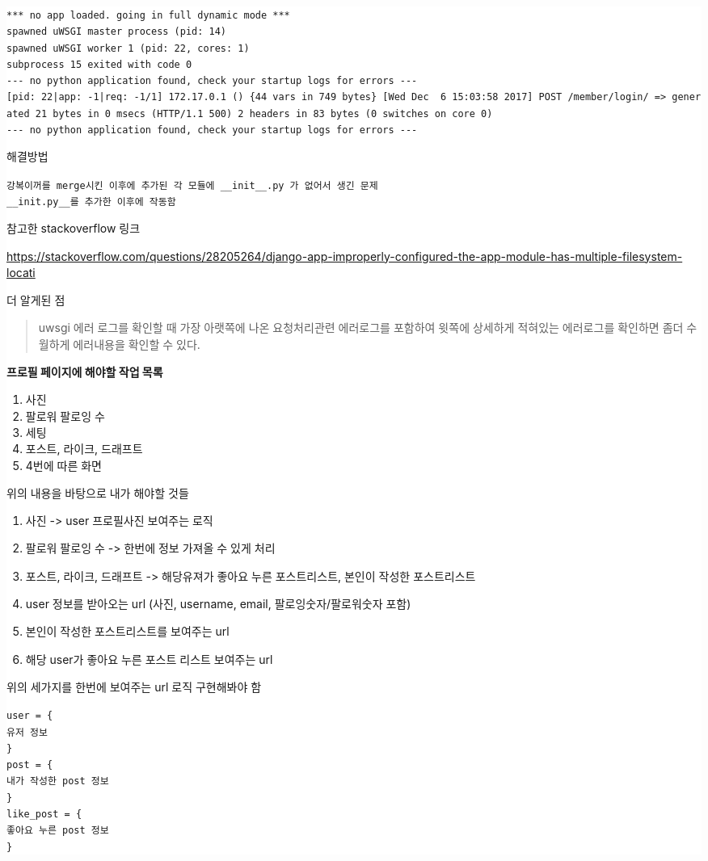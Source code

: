 ```
*** no app loaded. going in full dynamic mode ***
spawned uWSGI master process (pid: 14)
spawned uWSGI worker 1 (pid: 22, cores: 1)
subprocess 15 exited with code 0
--- no python application found, check your startup logs for errors ---
[pid: 22|app: -1|req: -1/1] 172.17.0.1 () {44 vars in 749 bytes} [Wed Dec  6 15:03:58 2017] POST /member/login/ => generated 21 bytes in 0 msecs (HTTP/1.1 500) 2 headers in 83 bytes (0 switches on core 0)
--- no python application found, check your startup logs for errors ---

```

해결방법

```
강복이꺼를 merge시킨 이후에 추가된 각 모듈에 __init__.py 가 없어서 생긴 문제
__init.py__를 추가한 이후에 작동함
```

참고한 stackoverflow 링크

https://stackoverflow.com/questions/28205264/django-app-improperly-configured-the-app-module-has-multiple-filesystem-locati

더 알게된 점


> uwsgi 에러 로그를 확인할 때 가장 아랫쪽에 나온 요청처리관련 에러로그를 포함하여 윗쪽에 상세하게 적혀있는 에러로그를 확인하면 좀더 수월하게 에러내용을 확인할 수 있다.




**프로필 페이지에 해야할 작업 목록**

1. 사진
2. 팔로워 팔로잉 수
3. 세팅
4. 포스트, 라이크, 드래프트
5. 4번에 따른 화면

위의 내용을 바탕으로 내가 해야할 것들

1. 사진 -> user 프로필사진 보여주는 로직
2. 팔로워 팔로잉 수 -> 한번에 정보 가져올 수 있게 처리
3. 포스트, 라이크, 드래프트 -> 해당유져가 좋아요 누른 포스트리스트, 본인이 작성한 포스트리스트



1. user 정보를 받아오는 url (사진, username, email, 팔로잉숫자/팔로워숫자 포함)
2. 본인이 작성한 포스트리스트를 보여주는 url
3. 해당 user가 좋아요 누른 포스트 리스트 보여주는 url


위의 세가지를 한번에 보여주는 url 로직 구현해봐야 함

```
user = {
유저 정보
}
post = {
내가 작성한 post 정보
}
like_post = {
좋아요 누른 post 정보
}
```
